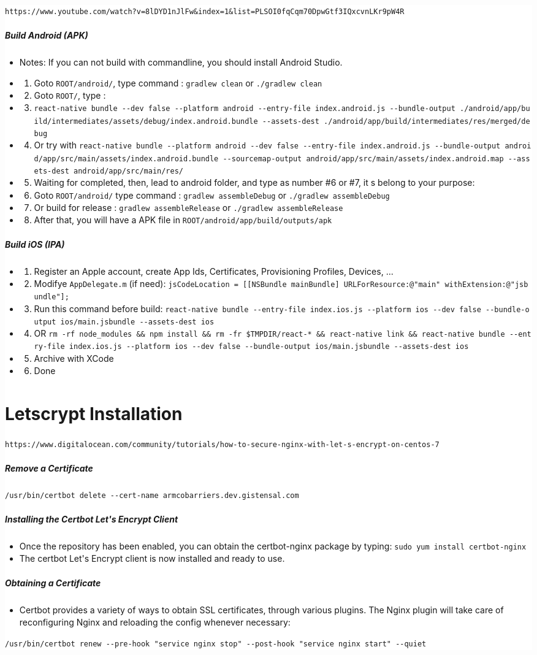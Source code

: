 `https://www.youtube.com/watch?v=8lDYD1nJlFw&index=1&list=PLSOI0fqCqm70DpwGtf3IQxcvnLKr9pW4R`

##### Build Android (APK)
- Notes: If you can not build with commandline, you should install Android Studio.

- 1. Goto `ROOT/android/`, type command : `gradlew clean` or `./gradlew clean`
- 2. Goto `ROOT/`, type :
- 3. `react-native bundle --dev false --platform android --entry-file index.android.js --bundle-output ./android/app/build/intermediates/assets/debug/index.android.bundle --assets-dest ./android/app/build/intermediates/res/merged/debug`
- 4. Or try with `react-native bundle --platform android --dev false --entry-file index.android.js --bundle-output android/app/src/main/assets/index.android.bundle --sourcemap-output android/app/src/main/assets/index.android.map --assets-dest android/app/src/main/res/`
- 5. Waiting for completed, then, lead to android folder, and type as number #6 or #7, it s belong to your purpose:
- 6. Goto `ROOT/android/` type command : `gradlew assembleDebug` or `./gradlew assembleDebug`
- 7. Or build for release : `gradlew assembleRelease` or `./gradlew assembleRelease`
- 8. After that, you will have a APK file in `ROOT/android/app/build/outputs/apk`

##### Build iOS (IPA)
- 1. Register an Apple account, create App Ids, Certificates, Provisioning Profiles, Devices, ...
- 2. Modifye `AppDelegate.m` (if need): `jsCodeLocation = [[NSBundle mainBundle] URLForResource:@"main" withExtension:@"jsbundle"];`
- 3. Run this command before build: `react-native bundle --entry-file index.ios.js --platform ios --dev false --bundle-output ios/main.jsbundle --assets-dest ios` 
- 4. OR `rm -rf node_modules && npm install && rm -fr $TMPDIR/react-* && react-native link && react-native bundle --entry-file index.ios.js --platform ios --dev false --bundle-output ios/main.jsbundle --assets-dest ios`
- 5. Archive with XCode
- 6. Done

Letscrypt Installation
===
`https://www.digitalocean.com/community/tutorials/how-to-secure-nginx-with-let-s-encrypt-on-centos-7`

##### Remove a Certificate
```
/usr/bin/certbot delete --cert-name armcobarriers.dev.gistensal.com
```

##### Installing the Certbot Let's Encrypt Client
- Once the repository has been enabled, you can obtain the certbot-nginx package by typing:
`sudo yum install certbot-nginx`
- The certbot Let's Encrypt client is now installed and ready to use.

##### Obtaining a Certificate
- Certbot provides a variety of ways to obtain SSL certificates, through various plugins. The Nginx plugin will take care of reconfiguring Nginx and reloading the config whenever necessary:

```
/usr/bin/certbot renew --pre-hook "service nginx stop" --post-hook "service nginx start" --quiet
```
